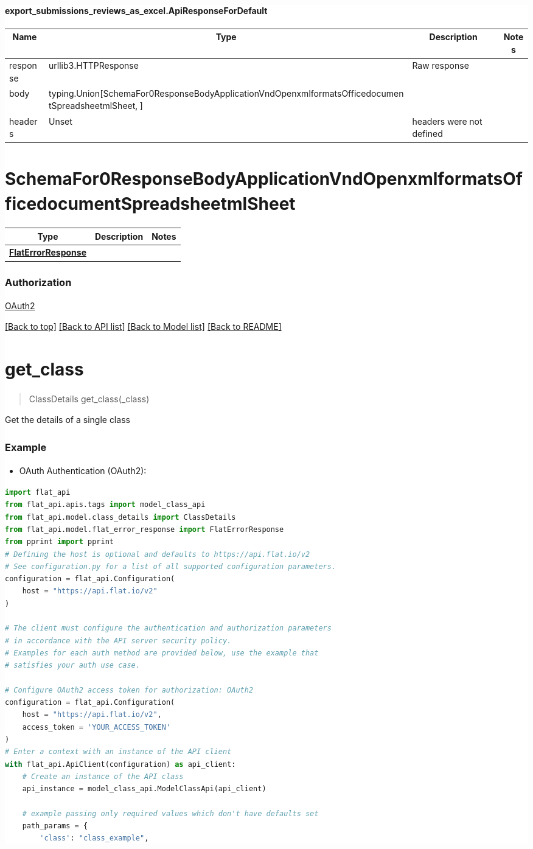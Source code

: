 #### export_submissions_reviews_as_excel.ApiResponseForDefault
Name | Type | Description  | Notes
------------- | ------------- | ------------- | -------------
response | urllib3.HTTPResponse | Raw response |
body | typing.Union[SchemaFor0ResponseBodyApplicationVndOpenxmlformatsOfficedocumentSpreadsheetmlSheet, ] |  |
headers | Unset | headers were not defined |

# SchemaFor0ResponseBodyApplicationVndOpenxmlformatsOfficedocumentSpreadsheetmlSheet
Type | Description  | Notes
------------- | ------------- | -------------
[**FlatErrorResponse**](../../models/FlatErrorResponse.md) |  | 


### Authorization

[OAuth2](../../../README.md#OAuth2)

[[Back to top]](#__pageTop) [[Back to API list]](../../../README.md#documentation-for-api-endpoints) [[Back to Model list]](../../../README.md#documentation-for-models) [[Back to README]](../../../README.md)

# **get_class**
<a id="get_class"></a>
> ClassDetails get_class(_class)

Get the details of a single class

### Example

* OAuth Authentication (OAuth2):
```python
import flat_api
from flat_api.apis.tags import model_class_api
from flat_api.model.class_details import ClassDetails
from flat_api.model.flat_error_response import FlatErrorResponse
from pprint import pprint
# Defining the host is optional and defaults to https://api.flat.io/v2
# See configuration.py for a list of all supported configuration parameters.
configuration = flat_api.Configuration(
    host = "https://api.flat.io/v2"
)

# The client must configure the authentication and authorization parameters
# in accordance with the API server security policy.
# Examples for each auth method are provided below, use the example that
# satisfies your auth use case.

# Configure OAuth2 access token for authorization: OAuth2
configuration = flat_api.Configuration(
    host = "https://api.flat.io/v2",
    access_token = 'YOUR_ACCESS_TOKEN'
)
# Enter a context with an instance of the API client
with flat_api.ApiClient(configuration) as api_client:
    # Create an instance of the API class
    api_instance = model_class_api.ModelClassApi(api_client)

    # example passing only required values which don't have defaults set
    path_params = {
        'class': "class_example",
```